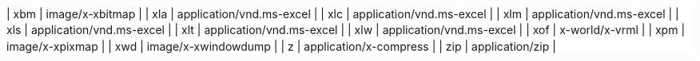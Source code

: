 | xbm      | image/x-xbitmap                         |
| xla      | application/vnd.ms-excel                |
| xlc      | application/vnd.ms-excel                |
| xlm      | application/vnd.ms-excel                |
| xls      | application/vnd.ms-excel                |
| xlt      | application/vnd.ms-excel                |
| xlw      | application/vnd.ms-excel                |
| xof      | x-world/x-vrml                          |
| xpm      | image/x-xpixmap                         |
| xwd      | image/x-xwindowdump                     |
| z        | application/x-compress                  |
| zip      | application/zip                         |